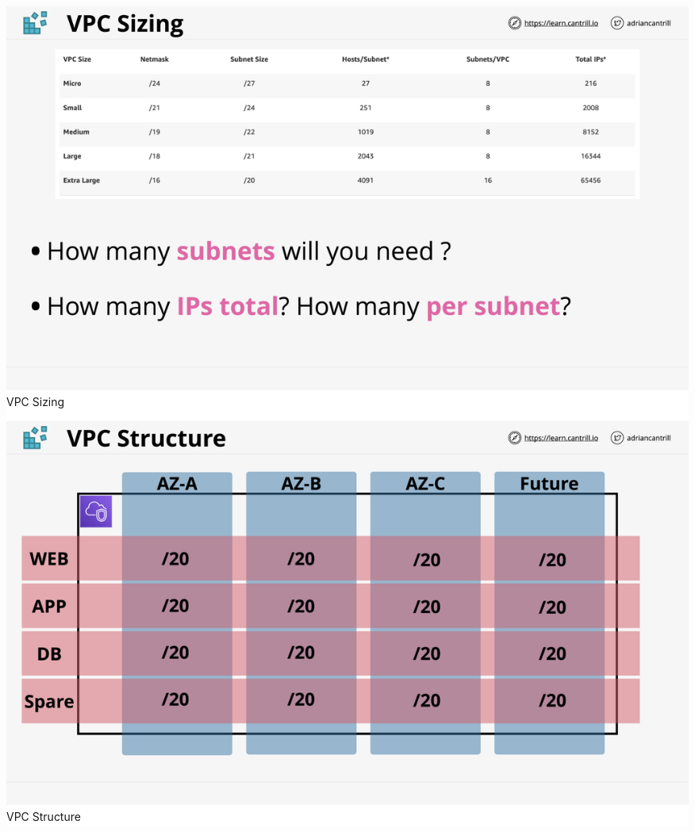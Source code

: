 ![Alt text](<../0800-VIRTUAL_PRIVATE_CLOUD(VPC)/00_LEARNINGAIDS/VPCSizing-1.png>)
VPC Sizing

![Alt text](<../0800-VIRTUAL_PRIVATE_CLOUD(VPC)/00_LEARNINGAIDS/VPCSizing-2.png>)
VPC Structure
